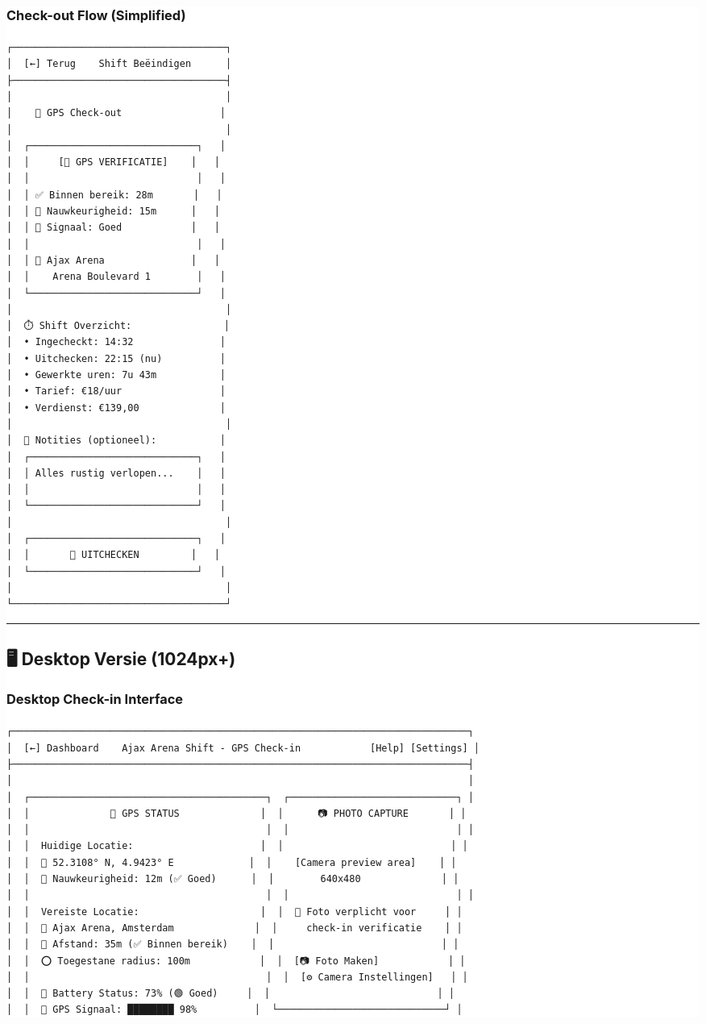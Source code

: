 ### Check-out Flow (Simplified)
```
┌─────────────────────────────────────┐
│  [←] Terug    Shift Beëindigen      │
├─────────────────────────────────────┤
│                                     │
│    🏁 GPS Check-out                 │
│                                     │
│  ┌─────────────────────────────┐   │
│  │     [🎯 GPS VERIFICATIE]    │   │
│  │                             │   │
│  │ ✅ Binnen bereik: 28m       │   │
│  │ 🎯 Nauwkeurigheid: 15m      │   │
│  │ 📡 Signaal: Goed            │   │
│  │                             │   │
│  │ 📍 Ajax Arena               │   │
│  │    Arena Boulevard 1        │   │
│  └─────────────────────────────┘   │
│                                     │
│  ⏱️ Shift Overzicht:                │
│  • Ingecheckt: 14:32               │
│  • Uitchecken: 22:15 (nu)          │
│  • Gewerkte uren: 7u 43m           │
│  • Tarief: €18/uur                 │
│  • Verdienst: €139,00              │
│                                     │
│  📝 Notities (optioneel):           │
│  ┌─────────────────────────────┐   │
│  │ Alles rustig verlopen...    │   │
│  │                             │   │
│  └─────────────────────────────┘   │
│                                     │
│  ┌─────────────────────────────┐   │
│  │       🏁 UITCHECKEN         │   │
│  └─────────────────────────────┘   │
│                                     │
└─────────────────────────────────────┘
```

---

## 🖥️ Desktop Versie (1024px+)

### Desktop Check-in Interface
```
┌───────────────────────────────────────────────────────────────────────────────┐
│  [←] Dashboard    Ajax Arena Shift - GPS Check-in            [Help] [Settings] │
├───────────────────────────────────────────────────────────────────────────────┤
│                                                                               │
│  ┌─────────────────────────────────────────┐  ┌─────────────────────────────┐ │
│  │              📍 GPS STATUS              │  │      📷 PHOTO CAPTURE       │ │
│  │                                         │  │                             │ │
│  │  Huidige Locatie:                      │  │                             │ │
│  │  📍 52.3108° N, 4.9423° E             │  │    [Camera preview area]    │ │
│  │  🎯 Nauwkeurigheid: 12m (✅ Goed)      │  │        640x480              │ │
│  │                                         │  │                             │ │
│  │  Vereiste Locatie:                     │  │  📸 Foto verplicht voor     │ │
│  │  📍 Ajax Arena, Amsterdam              │  │     check-in verificatie    │ │
│  │  📏 Afstand: 35m (✅ Binnen bereik)    │  │                             │ │
│  │  ⭕ Toegestane radius: 100m            │  │  [📷 Foto Maken]            │ │
│  │                                         │  │  [⚙️ Camera Instellingen]   │ │
│  │  🔋 Battery Status: 73% (🟢 Goed)     │  │                             │ │
│  │  📡 GPS Signaal: ████████ 98%          │  └─────────────────────────────┘ │
```